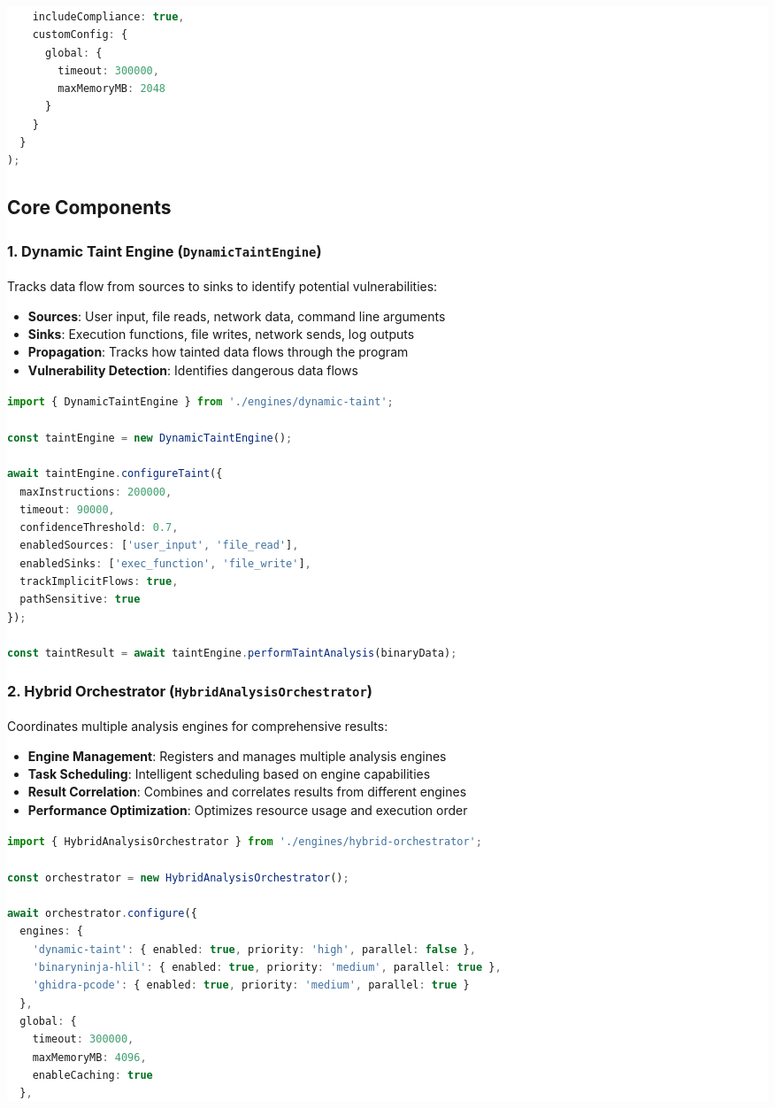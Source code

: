 ```typescript
    includeCompliance: true,
    customConfig: {
      global: {
        timeout: 300000,
        maxMemoryMB: 2048
      }
    }
  }
);
```

## Core Components

### 1. Dynamic Taint Engine (`DynamicTaintEngine`)

Tracks data flow from sources to sinks to identify potential vulnerabilities:

- **Sources**: User input, file reads, network data, command line arguments
- **Sinks**: Execution functions, file writes, network sends, log outputs
- **Propagation**: Tracks how tainted data flows through the program
- **Vulnerability Detection**: Identifies dangerous data flows

```typescript
import { DynamicTaintEngine } from './engines/dynamic-taint';

const taintEngine = new DynamicTaintEngine();

await taintEngine.configureTaint({
  maxInstructions: 200000,
  timeout: 90000,
  confidenceThreshold: 0.7,
  enabledSources: ['user_input', 'file_read'],
  enabledSinks: ['exec_function', 'file_write'],
  trackImplicitFlows: true,
  pathSensitive: true
});

const taintResult = await taintEngine.performTaintAnalysis(binaryData);
```

### 2. Hybrid Orchestrator (`HybridAnalysisOrchestrator`)

Coordinates multiple analysis engines for comprehensive results:

- **Engine Management**: Registers and manages multiple analysis engines
- **Task Scheduling**: Intelligent scheduling based on engine capabilities
- **Result Correlation**: Combines and correlates results from different engines
- **Performance Optimization**: Optimizes resource usage and execution order

```typescript
import { HybridAnalysisOrchestrator } from './engines/hybrid-orchestrator';

const orchestrator = new HybridAnalysisOrchestrator();

await orchestrator.configure({
  engines: {
    'dynamic-taint': { enabled: true, priority: 'high', parallel: false },
    'binaryninja-hlil': { enabled: true, priority: 'medium', parallel: true },
    'ghidra-pcode': { enabled: true, priority: 'medium', parallel: true }
  },
  global: {
    timeout: 300000,
    maxMemoryMB: 4096,
    enableCaching: true
  },
```